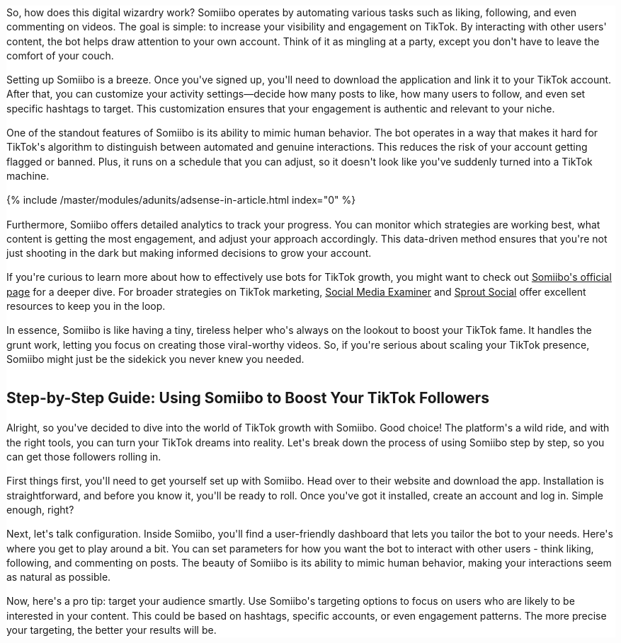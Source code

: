 So, how does this digital wizardry work? Somiibo operates by automating various tasks such as liking, following, and even commenting on videos. The goal is simple: to increase your visibility and engagement on TikTok. By interacting with other users' content, the bot helps draw attention to your own account. Think of it as mingling at a party, except you don't have to leave the comfort of your couch. 

Setting up Somiibo is a breeze. Once you've signed up, you'll need to download the application and link it to your TikTok account. After that, you can customize your activity settings—decide how many posts to like, how many users to follow, and even set specific hashtags to target. This customization ensures that your engagement is authentic and relevant to your niche. 

One of the standout features of Somiibo is its ability to mimic human behavior. The bot operates in a way that makes it hard for TikTok's algorithm to distinguish between automated and genuine interactions. This reduces the risk of your account getting flagged or banned. Plus, it runs on a schedule that you can adjust, so it doesn't look like you've suddenly turned into a TikTok machine.

{% include /master/modules/adunits/adsense-in-article.html index="0" %}

Furthermore, Somiibo offers detailed analytics to track your progress. You can monitor which strategies are working best, what content is getting the most engagement, and adjust your approach accordingly. This data-driven method ensures that you're not just shooting in the dark but making informed decisions to grow your account.

If you're curious to learn more about how to effectively use bots for TikTok growth, you might want to check out [Somiibo's official page](https://somiibo.com/platforms/tiktok-bot) for a deeper dive. For broader strategies on TikTok marketing, [Social Media Examiner](https://www.socialmediaexaminer.com/how-to-grow-your-tiktok-following-10-tips/) and [Sprout Social](https://sproutsocial.com/insights/tiktok-marketing/) offer excellent resources to keep you in the loop.

In essence, Somiibo is like having a tiny, tireless helper who's always on the lookout to boost your TikTok fame. It handles the grunt work, letting you focus on creating those viral-worthy videos. So, if you're serious about scaling your TikTok presence, Somiibo might just be the sidekick you never knew you needed.

## Step-by-Step Guide: Using Somiibo to Boost Your TikTok Followers

Alright, so you've decided to dive into the world of TikTok growth with Somiibo. Good choice! The platform's a wild ride, and with the right tools, you can turn your TikTok dreams into reality. Let's break down the process of using Somiibo step by step, so you can get those followers rolling in.

First things first, you'll need to get yourself set up with Somiibo. Head over to their website and download the app. Installation is straightforward, and before you know it, you'll be ready to roll. Once you've got it installed, create an account and log in. Simple enough, right?

Next, let's talk configuration. Inside Somiibo, you'll find a user-friendly dashboard that lets you tailor the bot to your needs. Here's where you get to play around a bit. You can set parameters for how you want the bot to interact with other users - think liking, following, and commenting on posts. The beauty of Somiibo is its ability to mimic human behavior, making your interactions seem as natural as possible.

Now, here's a pro tip: target your audience smartly. Use Somiibo's targeting options to focus on users who are likely to be interested in your content. This could be based on hashtags, specific accounts, or even engagement patterns. The more precise your targeting, the better your results will be. 
